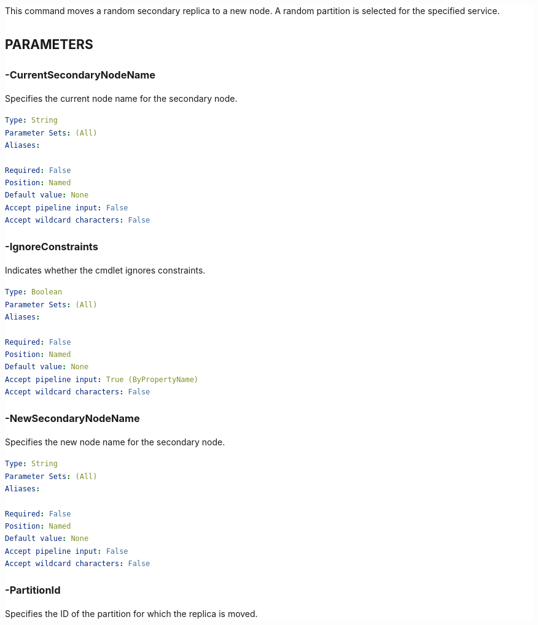 This command moves a random secondary replica to a new node.
A random partition is selected for the specified service.

## PARAMETERS

### -CurrentSecondaryNodeName
Specifies the current node name for the secondary node.

```yaml
Type: String
Parameter Sets: (All)
Aliases:

Required: False
Position: Named
Default value: None
Accept pipeline input: False
Accept wildcard characters: False
```

### -IgnoreConstraints
Indicates whether the cmdlet ignores constraints.

```yaml
Type: Boolean
Parameter Sets: (All)
Aliases:

Required: False
Position: Named
Default value: None
Accept pipeline input: True (ByPropertyName)
Accept wildcard characters: False
```

### -NewSecondaryNodeName
Specifies the new node name for the secondary node.

```yaml
Type: String
Parameter Sets: (All)
Aliases:

Required: False
Position: Named
Default value: None
Accept pipeline input: False
Accept wildcard characters: False
```

### -PartitionId
Specifies the ID of the partition for which the replica is moved.
